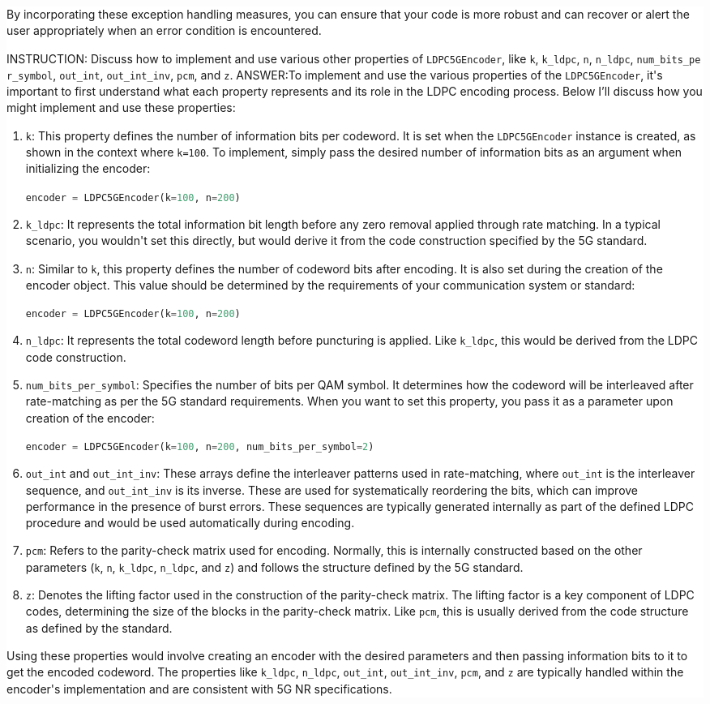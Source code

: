```python
```

By incorporating these exception handling measures, you can ensure that your code is more robust and can recover or alert the user appropriately when an error condition is encountered.

INSTRUCTION: Discuss how to implement and use various other properties of `LDPC5GEncoder`, like `k`, `k_ldpc`, `n`, `n_ldpc`, `num_bits_per_symbol`, `out_int`, `out_int_inv`, `pcm`, and `z`.
ANSWER:To implement and use the various properties of the `LDPC5GEncoder`, it's important to first understand what each property represents and its role in the LDPC encoding process. Below I’ll discuss how you might implement and use these properties:

1. `k`: This property defines the number of information bits per codeword. It is set when the `LDPC5GEncoder` instance is created, as shown in the context where `k=100`. To implement, simply pass the desired number of information bits as an argument when initializing the encoder:

   ```python
   encoder = LDPC5GEncoder(k=100, n=200)
   ```

2. `k_ldpc`: It represents the total information bit length before any zero removal applied through rate matching. In a typical scenario, you wouldn't set this directly, but would derive it from the code construction specified by the 5G standard.

3. `n`: Similar to `k`, this property defines the number of codeword bits after encoding. It is also set during the creation of the encoder object. This value should be determined by the requirements of your communication system or standard:

   ```python
   encoder = LDPC5GEncoder(k=100, n=200)
   ```

4. `n_ldpc`: It represents the total codeword length before puncturing is applied. Like `k_ldpc`, this would be derived from the LDPC code construction.

5. `num_bits_per_symbol`: Specifies the number of bits per QAM symbol. It determines how the codeword will be interleaved after rate-matching as per the 5G standard requirements. When you want to set this property, you pass it as a parameter upon creation of the encoder:

   ```python
   encoder = LDPC5GEncoder(k=100, n=200, num_bits_per_symbol=2)
   ```

6. `out_int` and `out_int_inv`: These arrays define the interleaver patterns used in rate-matching, where `out_int` is the interleaver sequence, and `out_int_inv` is its inverse. These are used for systematically reordering the bits, which can improve performance in the presence of burst errors. These sequences are typically generated internally as part of the defined LDPC procedure and would be used automatically during encoding.

7. `pcm`: Refers to the parity-check matrix used for encoding. Normally, this is internally constructed based on the other parameters (`k`, `n`, `k_ldpc`, `n_ldpc`, and `z`) and follows the structure defined by the 5G standard.

8. `z`: Denotes the lifting factor used in the construction of the parity-check matrix. The lifting factor is a key component of LDPC codes, determining the size of the blocks in the parity-check matrix. Like `pcm`, this is usually derived from the code structure as defined by the standard.

Using these properties would involve creating an encoder with the desired parameters and then passing information bits to it to get the encoded codeword. The properties like `k_ldpc`, `n_ldpc`, `out_int`, `out_int_inv`, `pcm`, and `z` are typically handled within the encoder's implementation and are consistent with 5G NR specifications.
